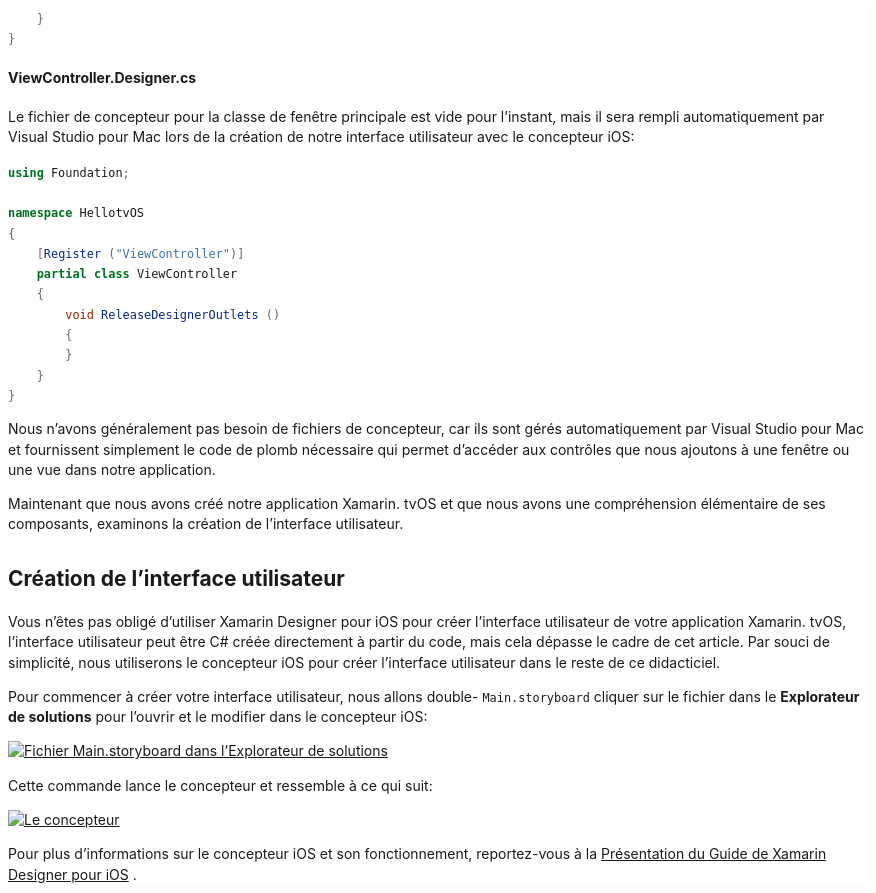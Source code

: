 ```csharp
    }
}
```

#### <a name="viewcontrollerdesignercs"></a>ViewController.Designer.cs

Le fichier de concepteur pour la classe de fenêtre principale est vide pour l’instant, mais il sera rempli automatiquement par Visual Studio pour Mac lors de la création de notre interface utilisateur avec le concepteur iOS:

```csharp
using Foundation;

namespace HellotvOS
{
    [Register ("ViewController")]
    partial class ViewController
    {
        void ReleaseDesignerOutlets ()
        {
        }
    }
}
```

Nous n’avons généralement pas besoin de fichiers de concepteur, car ils sont gérés automatiquement par Visual Studio pour Mac et fournissent simplement le code de plomb nécessaire qui permet d’accéder aux contrôles que nous ajoutons à une fenêtre ou une vue dans notre application.

Maintenant que nous avons créé notre application Xamarin. tvOS et que nous avons une compréhension élémentaire de ses composants, examinons la création de l’interface utilisateur.

<a name="Creating-the-User-Interface" />

## <a name="creating-the-user-interface"></a>Création de l’interface utilisateur

Vous n’êtes pas obligé d’utiliser Xamarin Designer pour iOS pour créer l’interface utilisateur de votre application Xamarin. tvOS, l’interface utilisateur peut être C# créée directement à partir du code, mais cela dépasse le cadre de cet article. Par souci de simplicité, nous utiliserons le concepteur iOS pour créer l’interface utilisateur dans le reste de ce didacticiel.

Pour commencer à créer votre interface utilisateur, nous allons double- `Main.storyboard` cliquer sur le fichier dans le **Explorateur de solutions** pour l’ouvrir et le modifier dans le concepteur iOS:

[![](hello-tvos-images/designer01.png "Fichier Main.storyboard dans l’Explorateur de solutions")](hello-tvos-images/designer01.png#lightbox)

Cette commande lance le concepteur et ressemble à ce qui suit:

[![](hello-tvos-images/designer02.png "Le concepteur")](hello-tvos-images/designer02.png#lightbox)

Pour plus d’informations sur le concepteur iOS et son fonctionnement, reportez-vous à la [Présentation du Guide de Xamarin Designer pour iOS](~/ios/user-interface/designer/introduction.md) .
